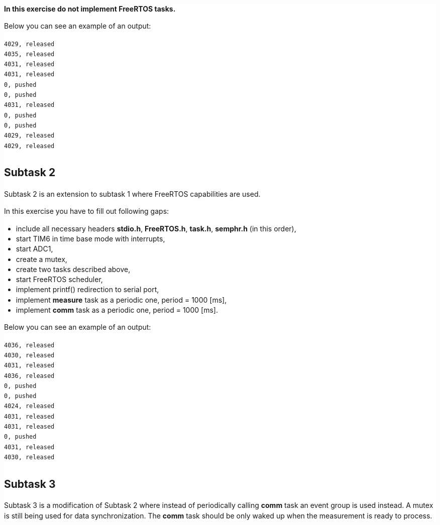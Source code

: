 **In this exercise do not implement FreeRTOS tasks.**

Below you can see an example of an output:
```
4029, released
4035, released
4031, released
4031, released
0, pushed
0, pushed
4031, released
0, pushed
0, pushed
4029, released
4029, released
```

## Subtask 2

Subtask 2 is an extension to subtask 1 where FreeRTOS 
capabilities are used.

In this exercise you have to fill out following gaps:
- include all necessary headers **stdio.h**, **FreeRTOS.h**,
**task.h**, **semphr.h** (in this order),
- start TIM6 in time base mode with interrupts,
- start ADC1,
- create a mutex,
- create two tasks described above,
- start FreeRTOS scheduler,
- implement printf() redirection to serial port,
- implement **measure** task as a periodic one, period = 1000 [ms],
- implement **comm** task as a periodic one, period = 1000 [ms].

Below you can see an example of an output:
```
4036, released
4030, released
4031, released
4036, released
0, pushed
0, pushed
4024, released
4031, released
4031, released
0, pushed
4031, released
4030, released
```

## Subtask 3

Subtask 3 is a modification of Subtask 2 where 
instead of periodically calling **comm** task an 
event group is used instead. A mutex is 
still being used for data synchronization. 
The **comm** task should be only waked up when 
the measurement is ready to process.
